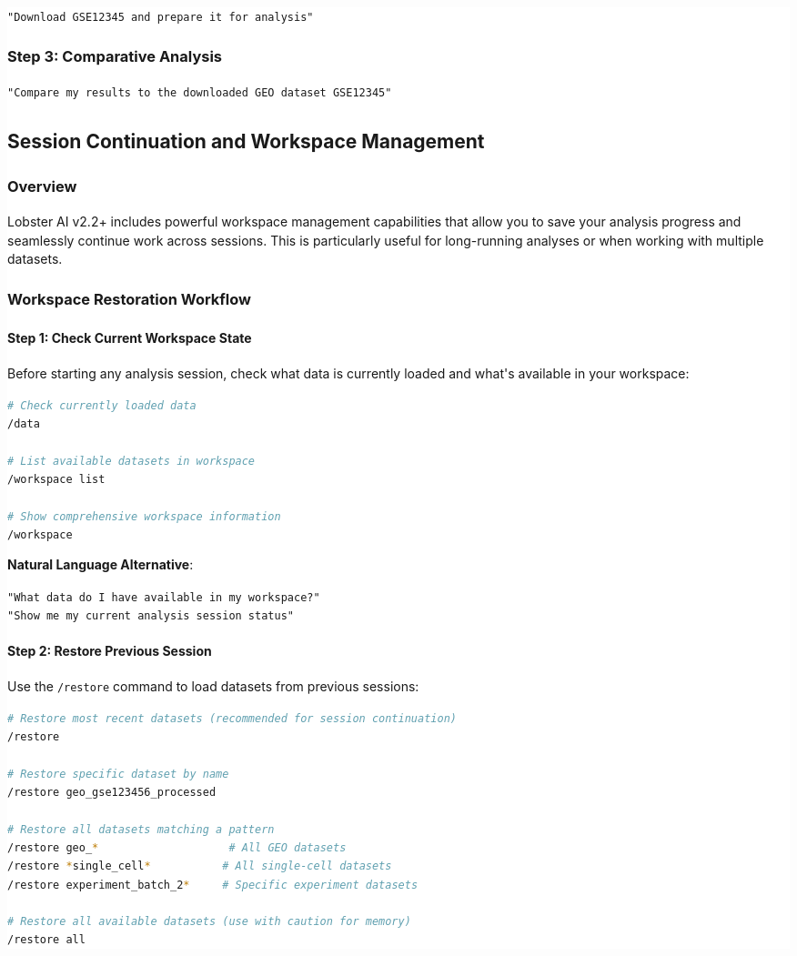 ```
"Download GSE12345 and prepare it for analysis"
```

### Step 3: Comparative Analysis

```
"Compare my results to the downloaded GEO dataset GSE12345"
```

## Session Continuation and Workspace Management

### Overview

Lobster AI v2.2+ includes powerful workspace management capabilities that allow you to save your analysis progress and seamlessly continue work across sessions. This is particularly useful for long-running analyses or when working with multiple datasets.

### Workspace Restoration Workflow

#### Step 1: Check Current Workspace State

Before starting any analysis session, check what data is currently loaded and what's available in your workspace:

```bash
# Check currently loaded data
/data

# List available datasets in workspace
/workspace list

# Show comprehensive workspace information
/workspace
```

**Natural Language Alternative**:
```
"What data do I have available in my workspace?"
"Show me my current analysis session status"
```

#### Step 2: Restore Previous Session

Use the `/restore` command to load datasets from previous sessions:

```bash
# Restore most recent datasets (recommended for session continuation)
/restore

# Restore specific dataset by name
/restore geo_gse123456_processed

# Restore all datasets matching a pattern
/restore geo_*                    # All GEO datasets
/restore *single_cell*           # All single-cell datasets
/restore experiment_batch_2*     # Specific experiment datasets

# Restore all available datasets (use with caution for memory)
/restore all
```
